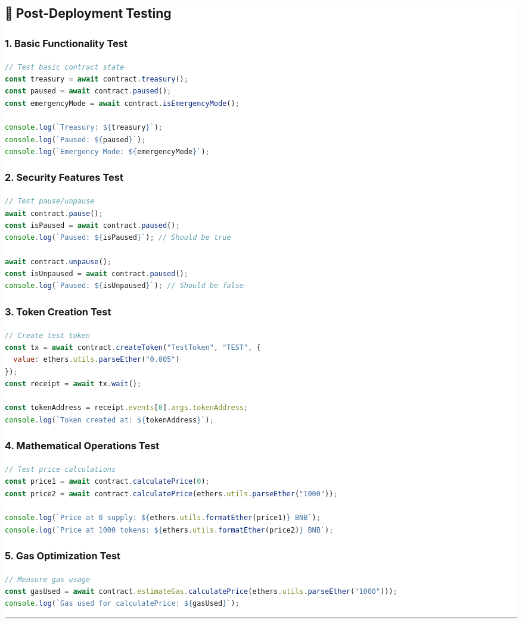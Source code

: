 ## 🧪 Post-Deployment Testing

### 1. Basic Functionality Test
```javascript
// Test basic contract state
const treasury = await contract.treasury();
const paused = await contract.paused();
const emergencyMode = await contract.isEmergencyMode();

console.log(`Treasury: ${treasury}`);
console.log(`Paused: ${paused}`);
console.log(`Emergency Mode: ${emergencyMode}`);
```

### 2. Security Features Test
```javascript
// Test pause/unpause
await contract.pause();
const isPaused = await contract.paused();
console.log(`Paused: ${isPaused}`); // Should be true

await contract.unpause();
const isUnpaused = await contract.paused();
console.log(`Paused: ${isUnpaused}`); // Should be false
```

### 3. Token Creation Test
```javascript
// Create test token
const tx = await contract.createToken("TestToken", "TEST", {
  value: ethers.utils.parseEther("0.005")
});
const receipt = await tx.wait();

const tokenAddress = receipt.events[0].args.tokenAddress;
console.log(`Token created at: ${tokenAddress}`);
```

### 4. Mathematical Operations Test
```javascript
// Test price calculations
const price1 = await contract.calculatePrice(0);
const price2 = await contract.calculatePrice(ethers.utils.parseEther("1000"));

console.log(`Price at 0 supply: ${ethers.utils.formatEther(price1)} BNB`);
console.log(`Price at 1000 tokens: ${ethers.utils.formatEther(price2)} BNB`);
```

### 5. Gas Optimization Test
```javascript
// Measure gas usage
const gasUsed = await contract.estimateGas.calculatePrice(ethers.utils.parseEther("1000")));
console.log(`Gas used for calculatePrice: ${gasUsed}`);
```

---
